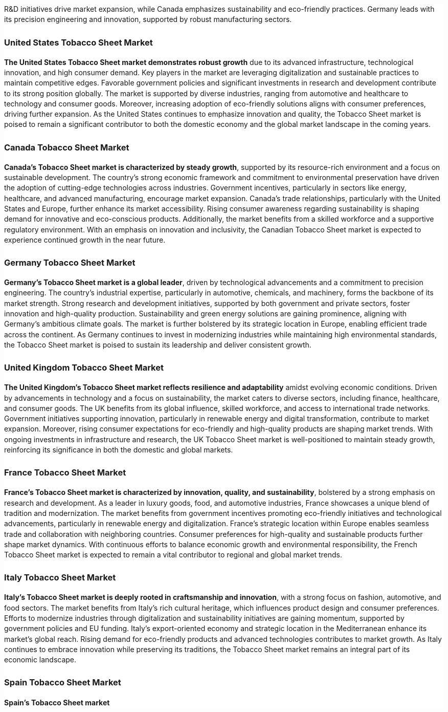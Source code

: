R&amp;D initiatives drive market expansion, while Canada emphasizes sustainability and eco-friendly practices. Germany leads with its precision engineering and innovation, supported by robust manufacturing sectors.</span></em></p></blockquote><h3><strong>United States Tobacco Sheet Market</strong></h3><p><strong>The United States Tobacco Sheet market demonstrates robust growth</strong> due to its advanced infrastructure, technological innovation, and high consumer demand. Key players in the market are leveraging digitalization and sustainable practices to maintain competitive edges. Favorable government policies and significant investments in research and development contribute to its strong position globally. The market is supported by diverse industries, ranging from automotive and healthcare to technology and consumer goods. Moreover, increasing adoption of eco-friendly solutions aligns with consumer preferences, driving further expansion. As the United States continues to emphasize innovation and quality, the Tobacco Sheet market is poised to remain a significant contributor to both the domestic economy and the global market landscape in the coming years.</p><h3><strong>Canada Tobacco Sheet Market</strong></h3><p><strong>Canada&rsquo;s Tobacco Sheet market is characterized by steady growth</strong>, supported by its resource-rich environment and a focus on sustainable development. The country&rsquo;s strong economic framework and commitment to environmental preservation have driven the adoption of cutting-edge technologies across industries. Government incentives, particularly in sectors like energy, healthcare, and advanced manufacturing, encourage market expansion. Canada&rsquo;s trade relationships, particularly with the United States and Europe, further enhance its market accessibility. Rising consumer awareness regarding sustainability is shaping demand for innovative and eco-conscious products. Additionally, the market benefits from a skilled workforce and a supportive regulatory environment. With an emphasis on innovation and inclusivity, the Canadian Tobacco Sheet market is expected to experience continued growth in the near future.</p><h3><strong>Germany Tobacco Sheet Market</strong></h3><p><strong>Germany&rsquo;s Tobacco Sheet market is a global leader</strong>, driven by technological advancements and a commitment to precision engineering. The country&rsquo;s industrial expertise, particularly in automotive, chemicals, and machinery, forms the backbone of its market strength. Strong research and development initiatives, supported by both government and private sectors, foster innovation and high-quality production. Sustainability and green energy solutions are gaining prominence, aligning with Germany&rsquo;s ambitious climate goals. The market is further bolstered by its strategic location in Europe, enabling efficient trade across the continent. As Germany continues to invest in modernizing industries while maintaining high environmental standards, the Tobacco Sheet market is poised to sustain its leadership and deliver consistent growth.</p><h3><strong>United Kingdom Tobacco Sheet Market</strong></h3><p><strong>The United Kingdom&rsquo;s Tobacco Sheet market reflects resilience and adaptability</strong> amidst evolving economic conditions. Driven by advancements in technology and a focus on sustainability, the market caters to diverse sectors, including finance, healthcare, and consumer goods. The UK benefits from its global influence, skilled workforce, and access to international trade networks. Government initiatives supporting innovation, particularly in renewable energy and digital transformation, contribute to market expansion. Moreover, rising consumer expectations for eco-friendly and high-quality products are shaping market trends. With ongoing investments in infrastructure and research, the UK Tobacco Sheet market is well-positioned to maintain steady growth, reinforcing its significance in both the domestic and global markets.</p><h3><strong>France Tobacco Sheet Market</strong></h3><p><strong>France&rsquo;s Tobacco Sheet market is characterized by innovation, quality, and sustainability</strong>, bolstered by a strong emphasis on research and development. As a leader in luxury goods, food, and automotive industries, France showcases a unique blend of tradition and modernization. The market benefits from government incentives promoting eco-friendly initiatives and technological advancements, particularly in renewable energy and digitalization. France&rsquo;s strategic location within Europe enables seamless trade and collaboration with neighboring countries. Consumer preferences for high-quality and sustainable products further shape market dynamics. With continuous efforts to balance economic growth and environmental responsibility, the French Tobacco Sheet market is expected to remain a vital contributor to regional and global market trends.</p><h3><strong>Italy Tobacco Sheet Market</strong></h3><p><strong>Italy&rsquo;s Tobacco Sheet market is deeply rooted in craftsmanship and innovation</strong>, with a strong focus on fashion, automotive, and food sectors. The market benefits from Italy&rsquo;s rich cultural heritage, which influences product design and consumer preferences. Efforts to modernize industries through digitalization and sustainability initiatives are gaining momentum, supported by government policies and EU funding. Italy&rsquo;s export-oriented economy and strategic location in the Mediterranean enhance its market&rsquo;s global reach. Rising demand for eco-friendly products and advanced technologies contributes to market growth. As Italy continues to embrace innovation while preserving its traditions, the Tobacco Sheet market remains an integral part of its economic landscape.</p><h3><strong>Spain Tobacco Sheet Market</strong></h3><p><strong>Spain&rsquo;s Tobacco Sheet market